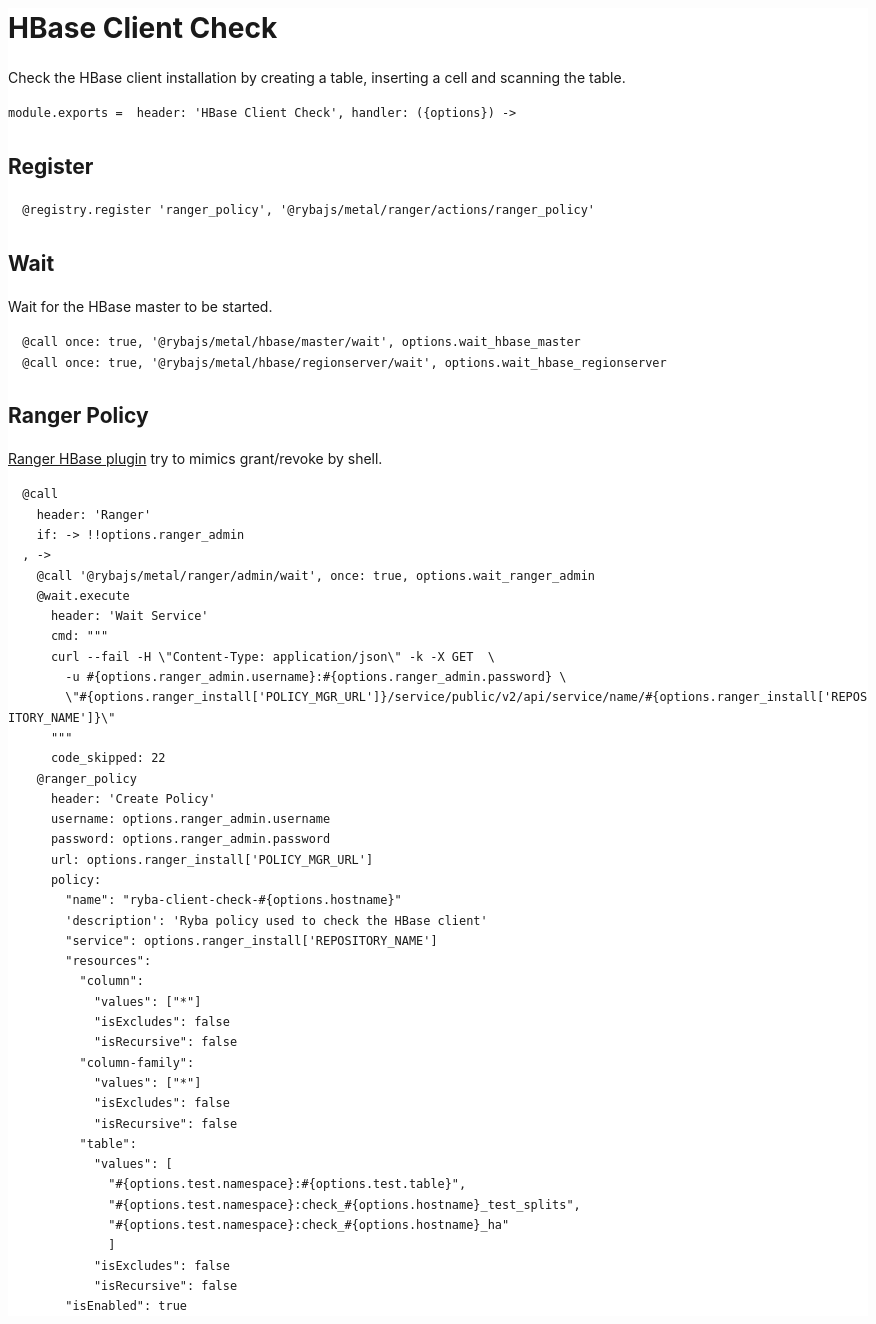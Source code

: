 
# HBase Client Check

Check the HBase client installation by creating a table, inserting a cell and
scanning the table.

    module.exports =  header: 'HBase Client Check', handler: ({options}) ->

## Register

      @registry.register 'ranger_policy', '@rybajs/metal/ranger/actions/ranger_policy'

## Wait

Wait for the HBase master to be started.

      @call once: true, '@rybajs/metal/hbase/master/wait', options.wait_hbase_master
      @call once: true, '@rybajs/metal/hbase/regionserver/wait', options.wait_hbase_regionserver

## Ranger Policy

[Ranger HBase plugin][ranger-hbase] try to mimics grant/revoke by shell.

      @call
        header: 'Ranger'
        if: -> !!options.ranger_admin
      , ->
        @call '@rybajs/metal/ranger/admin/wait', once: true, options.wait_ranger_admin
        @wait.execute
          header: 'Wait Service'
          cmd: """
          curl --fail -H \"Content-Type: application/json\" -k -X GET  \
            -u #{options.ranger_admin.username}:#{options.ranger_admin.password} \
            \"#{options.ranger_install['POLICY_MGR_URL']}/service/public/v2/api/service/name/#{options.ranger_install['REPOSITORY_NAME']}\"
          """
          code_skipped: 22
        @ranger_policy
          header: 'Create Policy'
          username: options.ranger_admin.username
          password: options.ranger_admin.password
          url: options.ranger_install['POLICY_MGR_URL']
          policy:
            "name": "ryba-client-check-#{options.hostname}"
            'description': 'Ryba policy used to check the HBase client'
            "service": options.ranger_install['REPOSITORY_NAME']
            "resources":
              "column":
                "values": ["*"]
                "isExcludes": false
                "isRecursive": false
              "column-family":
                "values": ["*"]
                "isExcludes": false
                "isRecursive": false
              "table":
                "values": [
                  "#{options.test.namespace}:#{options.test.table}",
                  "#{options.test.namespace}:check_#{options.hostname}_test_splits",
                  "#{options.test.namespace}:check_#{options.hostname}_ha"
                  ]
                "isExcludes": false
                "isRecursive": false
            "isEnabled": true

[HBASE-8409]: https://issues.apache.org/jira/browse/HBASE-8409
[ranger-hbase]: https://cwiki.apache.org/confluence/display/RANGER/HBase+Plugin#HBasePlugin-Grantandrevoke